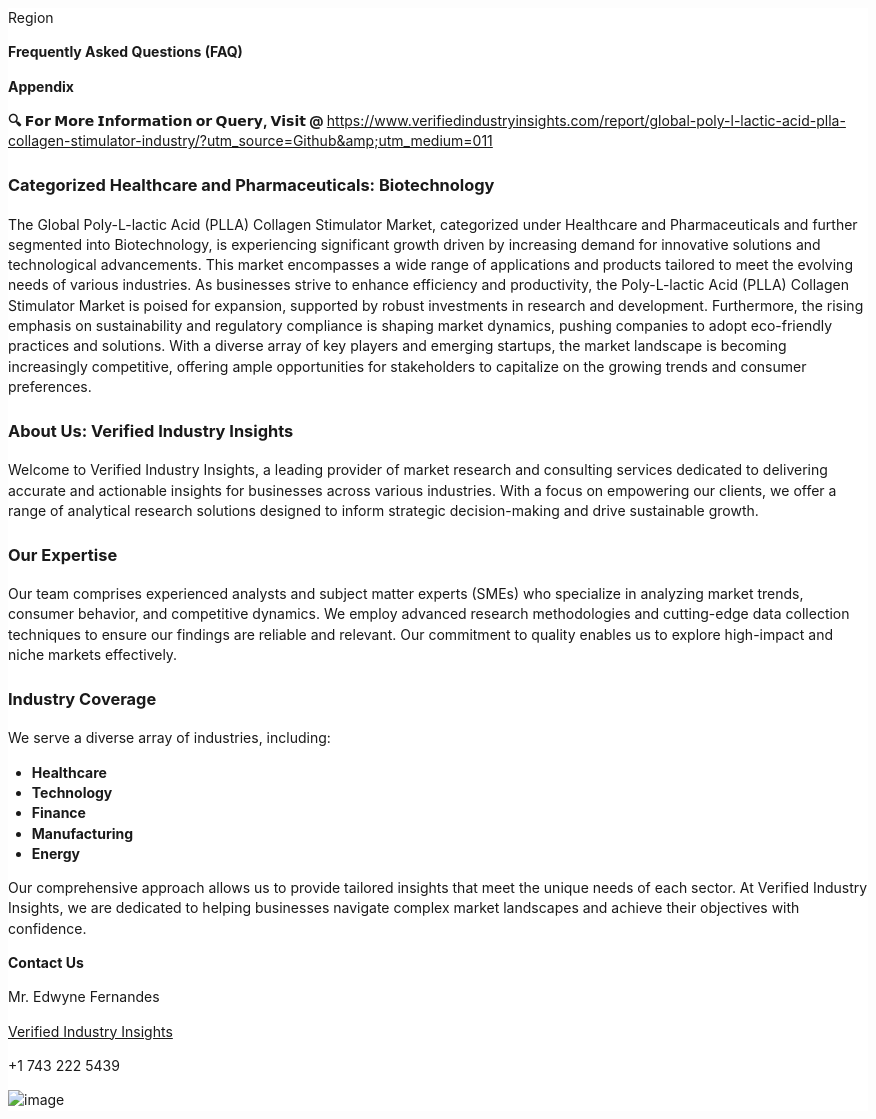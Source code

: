 Region</li></ul><p><strong>Frequently Asked Questions (FAQ)</strong></p><p><strong>Appendix<br /></strong></p><p><strong>🔍 𝗙𝗼𝗿 𝗠𝗼𝗿𝗲 𝗜𝗻𝗳𝗼𝗿𝗺𝗮𝘁𝗶𝗼𝗻 𝗼𝗿 𝗤𝘂𝗲𝗿𝘆, 𝗩𝗶𝘀𝗶𝘁 @ </strong><a href="https://www.verifiedindustryinsights.com/report/global-poly-l-lactic-acid-plla-collagen-stimulator-industry/?utm_source=Github&amp;utm_medium=011">https://www.verifiedindustryinsights.com/report/global-poly-l-lactic-acid-plla-collagen-stimulator-industry/?utm_source=Github&amp;utm_medium=011</a>&nbsp;</p><h3>Categorized Healthcare and Pharmaceuticals: Biotechnology </h3><p>The Global Poly-L-lactic Acid (PLLA) Collagen Stimulator Market, categorized under Healthcare and Pharmaceuticals and further segmented into Biotechnology, is experiencing significant growth driven by increasing demand for innovative solutions and technological advancements. This market encompasses a wide range of applications and products tailored to meet the evolving needs of various industries. As businesses strive to enhance efficiency and productivity, the Poly-L-lactic Acid (PLLA) Collagen Stimulator Market is poised for expansion, supported by robust investments in research and development. Furthermore, the rising emphasis on sustainability and regulatory compliance is shaping market dynamics, pushing companies to adopt eco-friendly practices and solutions. With a diverse array of key players and emerging startups, the market landscape is becoming increasingly competitive, offering ample opportunities for stakeholders to capitalize on the growing trends and consumer preferences.</p><h3>About Us: Verified Industry Insights</h3><p>Welcome to Verified Industry Insights, a leading provider of market research and consulting services dedicated to delivering accurate and actionable insights for businesses across various industries. With a focus on empowering our clients, we offer a range of analytical research solutions designed to inform strategic decision-making and drive sustainable growth.</p><h3>Our Expertise</h3><p>Our team comprises experienced analysts and subject matter experts (SMEs) who specialize in analyzing market trends, consumer behavior, and competitive dynamics. We employ advanced research methodologies and cutting-edge data collection techniques to ensure our findings are reliable and relevant. Our commitment to quality enables us to explore high-impact and niche markets effectively.</p><h3>Industry Coverage</h3><p>We serve a diverse array of industries, including:</p><ul><li><strong>Healthcare</strong></li><li><strong>Technology</strong></li><li><strong>Finance</strong></li><li><strong>Manufacturing</strong></li><li><strong>Energy</strong></li></ul><p>Our comprehensive approach allows us to provide tailored insights that meet the unique needs of each sector. At Verified Industry Insights, we are dedicated to helping businesses navigate complex market landscapes and achieve their objectives with confidence.</p><p><strong>Contact Us</strong></p><p>Mr. Edwyne Fernandes</p><p><a href="https://www.verifiedindustryinsights.com/">Verified Industry Insights</a></p><p>+1 743 222 5439</p>
![image](https://github.com/user-attachments/assets/6115b64c-dec5-49b1-bd51-d148f68d2e49)
